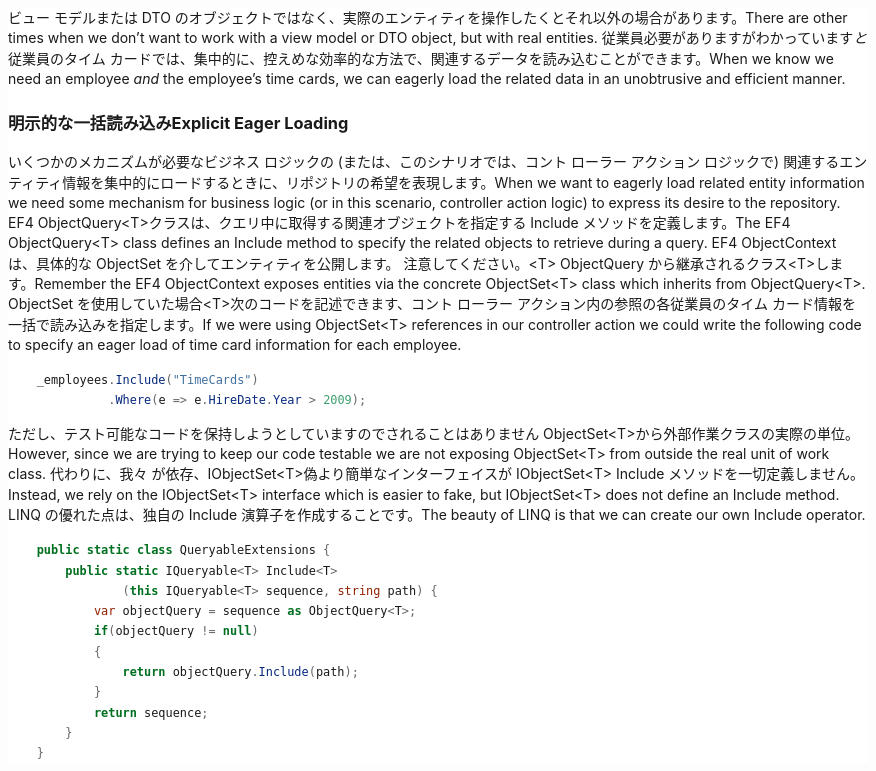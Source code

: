 <span data-ttu-id="a72a4-342">ビュー モデルまたは DTO のオブジェクトではなく、実際のエンティティを操作したくとそれ以外の場合があります。</span><span class="sxs-lookup"><span data-stu-id="a72a4-342">There are other times when we don’t want to work with a view model or DTO object, but with real entities.</span></span> <span data-ttu-id="a72a4-343">従業員必要がありますがわかっています*と*従業員のタイム カードでは、集中的に、控えめな効率的な方法で、関連するデータを読み込むことができます。</span><span class="sxs-lookup"><span data-stu-id="a72a4-343">When we know we need an employee *and* the employee’s time cards, we can eagerly load the related data in an unobtrusive and efficient manner.</span></span>

### <a name="explicit-eager-loading"></a><span data-ttu-id="a72a4-344">明示的な一括読み込み</span><span class="sxs-lookup"><span data-stu-id="a72a4-344">Explicit Eager Loading</span></span>

<span data-ttu-id="a72a4-345">いくつかのメカニズムが必要なビジネス ロジックの (または、このシナリオでは、コント ローラー アクション ロジックで) 関連するエンティティ情報を集中的にロードするときに、リポジトリの希望を表現します。</span><span class="sxs-lookup"><span data-stu-id="a72a4-345">When we want to eagerly load related entity information we need some mechanism for business logic (or in this scenario, controller action logic) to express its desire to the repository.</span></span> <span data-ttu-id="a72a4-346">EF4 ObjectQuery&lt;T&gt;クラスは、クエリ中に取得する関連オブジェクトを指定する Include メソッドを定義します。</span><span class="sxs-lookup"><span data-stu-id="a72a4-346">The EF4 ObjectQuery&lt;T&gt; class defines an Include method to specify the related objects to retrieve during a query.</span></span> <span data-ttu-id="a72a4-347">EF4 ObjectContext は、具体的な ObjectSet を介してエンティティを公開します。 注意してください。&lt;T&gt; ObjectQuery から継承されるクラス&lt;T&gt;します。</span><span class="sxs-lookup"><span data-stu-id="a72a4-347">Remember the EF4 ObjectContext exposes entities via the concrete ObjectSet&lt;T&gt; class which inherits from ObjectQuery&lt;T&gt;.</span></span>  <span data-ttu-id="a72a4-348">ObjectSet を使用していた場合&lt;T&gt;次のコードを記述できます、コント ローラー アクション内の参照の各従業員のタイム カード情報を一括で読み込みを指定します。</span><span class="sxs-lookup"><span data-stu-id="a72a4-348">If we were using ObjectSet&lt;T&gt; references in our controller action we could write the following code to specify an eager load of time card information for each employee.</span></span>

``` csharp
    _employees.Include("TimeCards")
              .Where(e => e.HireDate.Year > 2009);
```

<span data-ttu-id="a72a4-349">ただし、テスト可能なコードを保持しようとしていますのでされることはありません ObjectSet&lt;T&gt;から外部作業クラスの実際の単位。</span><span class="sxs-lookup"><span data-stu-id="a72a4-349">However, since we are trying to keep our code testable we are not exposing ObjectSet&lt;T&gt; from outside the real unit of work class.</span></span> <span data-ttu-id="a72a4-350">代わりに、我々 が依存、IObjectSet&lt;T&gt;偽より簡単なインターフェイスが IObjectSet&lt;T&gt; Include メソッドを一切定義しません。</span><span class="sxs-lookup"><span data-stu-id="a72a4-350">Instead, we rely on the IObjectSet&lt;T&gt; interface which is easier to fake, but IObjectSet&lt;T&gt; does not define an Include method.</span></span> <span data-ttu-id="a72a4-351">LINQ の優れた点は、独自の Include 演算子を作成することです。</span><span class="sxs-lookup"><span data-stu-id="a72a4-351">The beauty of LINQ is that we can create our own Include operator.</span></span>

``` csharp
    public static class QueryableExtensions {
        public static IQueryable<T> Include<T>
                (this IQueryable<T> sequence, string path) {
            var objectQuery = sequence as ObjectQuery<T>;
            if(objectQuery != null)
            {
                return objectQuery.Include(path);
            }
            return sequence;
        }
    }
```

